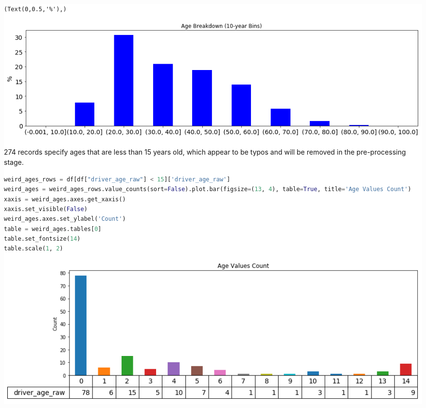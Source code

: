 
    (Text(0,0.5,'%'),)




![png](output_65_1.png)


274 records specify ages that are less than 15 years old, which appear to be typos and will be removed in the pre-processing stage.


```python
weird_ages_rows = df[df["driver_age_raw"] < 15]['driver_age_raw']
weird_ages = weird_ages_rows.value_counts(sort=False).plot.bar(figsize=(13, 4), table=True, title='Age Values Count')
xaxis = weird_ages.axes.get_xaxis()
xaxis.set_visible(False)
weird_ages.axes.set_ylabel('Count')
table = weird_ages.tables[0]
table.set_fontsize(14)
table.scale(1, 2)
```


![png](output_67_0.png)

